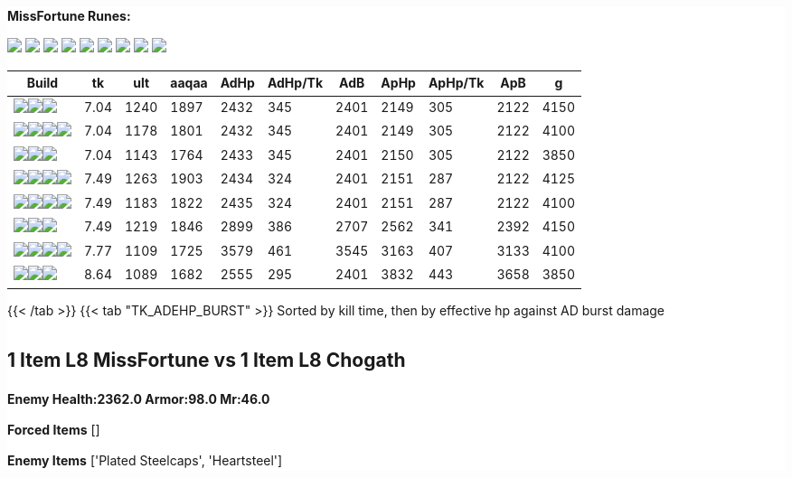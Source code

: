 

**MissFortune Runes:**


![](/Styles/Precision/PressTheAttack/PressTheAttack.png)
![](/Styles/Precision/AbsorbLife/AbsorbLife.png)
![](/Styles/Precision/LegendAlacrity/LegendAlacrity.png)
![](/Styles/Precision/CutDown/CutDown.png)
![](/Styles/Sorcery/AbsoluteFocus/AbsoluteFocus.png)
![](/Styles/Sorcery/GatheringStorm/GatheringStorm.png)
![](/StatMods/StatModsAttackSpeedIcon.png)
![](/StatMods/StatModsAdaptiveForceIcon.png)
![](/StatMods/StatModsHealthScalingIcon.png)





 Build |tk|ult|aaqaa|AdHp|AdHp/Tk|AdB|ApHp|ApHp/Tk|ApB|g
-|-|-|-|-|-|-|-|-|-|-
![](/item/3031.png)![](/item/1001.png)![](/item/1055.png)|7.04|1240|1897|2432|345|2401|2149|305|2122|4150
![](/item/6696.png)![](/item/1001.png)![](/item/1055.png)![](/item/1036.png)|7.04|1178|1801|2432|345|2401|2149|305|2122|4100
![](/item/3508.png)![](/item/1001.png)![](/item/1055.png)|7.04|1143|1764|2433|345|2401|2150|305|2122|3850
![](/item/6695.png)![](/item/1001.png)![](/item/1055.png)![](/item/1037.png)|7.49|1263|1903|2434|324|2401|2151|287|2122|4125
![](/item/3033.png)![](/item/1001.png)![](/item/1055.png)![](/item/1036.png)|7.49|1183|1822|2435|324|2401|2151|287|2122|4100
![](/item/3072.png)![](/item/1001.png)![](/item/1055.png)|7.49|1219|1846|2899|386|2707|2562|341|2392|4150
![](/item/6673.png)![](/item/1001.png)![](/item/1055.png)![](/item/1036.png)|7.77|1109|1725|3579|461|3545|3163|407|3133|4100
![](/item/3156.png)![](/item/1001.png)![](/item/1055.png)|8.64|1089|1682|2555|295|2401|3832|443|3658|3850
{{< /tab >}}
{{< tab "TK_ADEHP_BURST" >}}
Sorted by kill time, then by effective hp against AD burst damage
## 1 Item L8 MissFortune vs 1 Item L8 Chogath

**Enemy Health:2362.0 Armor:98.0 Mr:46.0**


**Forced Items** []








**Enemy Items** ['Plated Steelcaps', 'Heartsteel']


